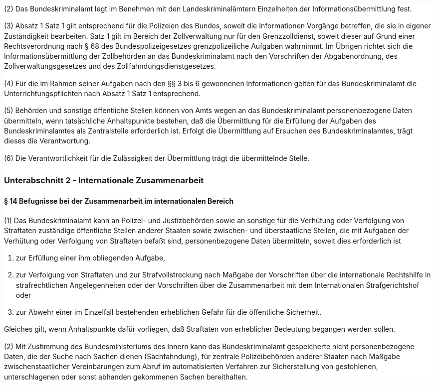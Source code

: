 (2) Das Bundeskriminalamt legt im Benehmen mit den
Landeskriminalämtern Einzelheiten der Informationsübermittlung fest.

(3) Absatz 1 Satz 1 gilt entsprechend für die Polizeien des Bundes,
soweit die Informationen Vorgänge betreffen, die sie in eigener
Zuständigkeit bearbeiten. Satz 1 gilt im Bereich der Zollverwaltung
nur für den Grenzzolldienst, soweit dieser auf Grund einer
Rechtsverordnung nach § 68 des Bundespolizeigesetzes grenzpolizeiliche
Aufgaben wahrnimmt. Im Übrigen richtet sich die
Informationsübermittlung der Zollbehörden an das Bundeskriminalamt
nach den Vorschriften der Abgabenordnung, des Zollverwaltungsgesetzes
und des Zollfahndungsdienstgesetzes.

(4) Für die im Rahmen seiner Aufgaben nach den §§ 3 bis 6 gewonnenen
Informationen gelten für das Bundeskriminalamt die
Unterrichtungspflichten nach Absatz 1 Satz 1 entsprechend.

(5) Behörden und sonstige öffentliche Stellen können von Amts wegen an
das Bundeskriminalamt personenbezogene Daten übermitteln, wenn
tatsächliche Anhaltspunkte bestehen, daß die Übermittlung für die
Erfüllung der Aufgaben des Bundeskriminalamtes als Zentralstelle
erforderlich ist. Erfolgt die Übermittlung auf Ersuchen des
Bundeskriminalamtes, trägt dieses die Verantwortung.

(6) Die Verantwortlichkeit für die Zulässigkeit der Übermittlung trägt
die übermittelnde Stelle.

### Unterabschnitt 2 - Internationale Zusammenarbeit

#### § 14 Befugnisse bei der Zusammenarbeit im internationalen Bereich

(1) Das Bundeskriminalamt kann an Polizei- und Justizbehörden sowie an
sonstige für die Verhütung oder Verfolgung von Straftaten zuständige
öffentliche Stellen anderer Staaten sowie zwischen- und überstaatliche
Stellen, die mit Aufgaben der Verhütung oder Verfolgung von Straftaten
befaßt sind, personenbezogene Daten übermitteln, soweit dies
erforderlich ist

1.  zur Erfüllung einer ihm obliegenden Aufgabe,


2.  zur Verfolgung von Straftaten und zur Strafvollstreckung nach Maßgabe
    der Vorschriften über die internationale Rechtshilfe in
    strafrechtlichen Angelegenheiten oder der Vorschriften über die
    Zusammenarbeit mit dem Internationalen Strafgerichtshof oder


3.  zur Abwehr einer im Einzelfall bestehenden erheblichen Gefahr für die
    öffentliche Sicherheit.



Gleiches gilt, wenn Anhaltspunkte dafür vorliegen, daß Straftaten von
erheblicher Bedeutung begangen werden sollen.

(2) Mit Zustimmung des Bundesministeriums des Innern kann das
Bundeskriminalamt gespeicherte nicht personenbezogene Daten, die der
Suche nach Sachen dienen (Sachfahndung), für zentrale Polizeibehörden
anderer Staaten nach Maßgabe zwischenstaatlicher Vereinbarungen zum
Abruf im automatisierten Verfahren zur Sicherstellung von gestohlenen,
unterschlagenen oder sonst abhanden gekommenen Sachen bereithalten.
